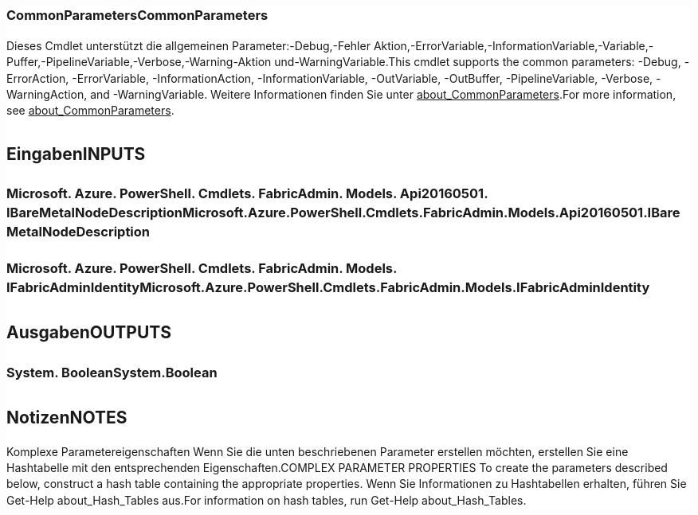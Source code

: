 ### <span data-ttu-id="9d36f-160">CommonParameters</span><span class="sxs-lookup"><span data-stu-id="9d36f-160">CommonParameters</span></span>
<span data-ttu-id="9d36f-161">Dieses Cmdlet unterstützt die allgemeinen Parameter:-Debug,-Fehler Aktion,-ErrorVariable,-InformationVariable,-Variable,-Puffer,-PipelineVariable,-Verbose,-Warning-Aktion und-WarningVariable.</span><span class="sxs-lookup"><span data-stu-id="9d36f-161">This cmdlet supports the common parameters: -Debug, -ErrorAction, -ErrorVariable, -InformationAction, -InformationVariable, -OutVariable, -OutBuffer, -PipelineVariable, -Verbose, -WarningAction, and -WarningVariable.</span></span> <span data-ttu-id="9d36f-162">Weitere Informationen finden Sie unter [about_CommonParameters](http://go.microsoft.com/fwlink/?LinkID=113216).</span><span class="sxs-lookup"><span data-stu-id="9d36f-162">For more information, see [about_CommonParameters](http://go.microsoft.com/fwlink/?LinkID=113216).</span></span>

## <span data-ttu-id="9d36f-163">Eingaben</span><span class="sxs-lookup"><span data-stu-id="9d36f-163">INPUTS</span></span>

### <span data-ttu-id="9d36f-164">Microsoft. Azure. PowerShell. Cmdlets. FabricAdmin. Models. Api20160501. IBareMetalNodeDescription</span><span class="sxs-lookup"><span data-stu-id="9d36f-164">Microsoft.Azure.PowerShell.Cmdlets.FabricAdmin.Models.Api20160501.IBareMetalNodeDescription</span></span>

### <span data-ttu-id="9d36f-165">Microsoft. Azure. PowerShell. Cmdlets. FabricAdmin. Models. IFabricAdminIdentity</span><span class="sxs-lookup"><span data-stu-id="9d36f-165">Microsoft.Azure.PowerShell.Cmdlets.FabricAdmin.Models.IFabricAdminIdentity</span></span>

## <span data-ttu-id="9d36f-166">Ausgaben</span><span class="sxs-lookup"><span data-stu-id="9d36f-166">OUTPUTS</span></span>

### <span data-ttu-id="9d36f-167">System. Boolean</span><span class="sxs-lookup"><span data-stu-id="9d36f-167">System.Boolean</span></span>



## <span data-ttu-id="9d36f-168">Notizen</span><span class="sxs-lookup"><span data-stu-id="9d36f-168">NOTES</span></span>

<span data-ttu-id="9d36f-169">Komplexe Parametereigenschaften Wenn Sie die unten beschriebenen Parameter erstellen möchten, erstellen Sie eine Hashtabelle mit den entsprechenden Eigenschaften.</span><span class="sxs-lookup"><span data-stu-id="9d36f-169">COMPLEX PARAMETER PROPERTIES To create the parameters described below, construct a hash table containing the appropriate properties.</span></span> <span data-ttu-id="9d36f-170">Wenn Sie Informationen zu Hashtabellen erhalten, führen Sie Get-Help about_Hash_Tables aus.</span><span class="sxs-lookup"><span data-stu-id="9d36f-170">For information on hash tables, run Get-Help about_Hash_Tables.</span></span>
